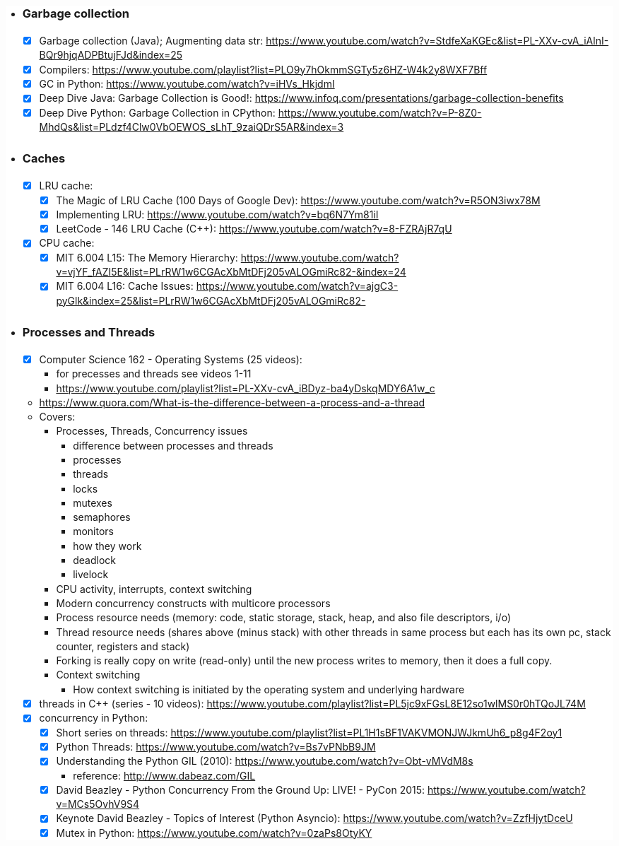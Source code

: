 - ### Garbage collection
    - [x] Garbage collection (Java); Augmenting data str: https://www.youtube.com/watch?v=StdfeXaKGEc&list=PL-XXv-cvA_iAlnI-BQr9hjqADPBtujFJd&index=25
    - [x] Compilers: https://www.youtube.com/playlist?list=PLO9y7hOkmmSGTy5z6HZ-W4k2y8WXF7Bff
    - [x] GC in Python: https://www.youtube.com/watch?v=iHVs_HkjdmI
    - [x] Deep Dive Java: Garbage Collection is Good!: https://www.infoq.com/presentations/garbage-collection-benefits
    - [x] Deep Dive Python: Garbage Collection in CPython: https://www.youtube.com/watch?v=P-8Z0-MhdQs&list=PLdzf4Clw0VbOEWOS_sLhT_9zaiQDrS5AR&index=3

- ### Caches
    - [x] LRU cache:
        - [x] The Magic of LRU Cache (100 Days of Google Dev): https://www.youtube.com/watch?v=R5ON3iwx78M
        - [x] Implementing LRU: https://www.youtube.com/watch?v=bq6N7Ym81iI
        - [x] LeetCode - 146 LRU Cache (C++): https://www.youtube.com/watch?v=8-FZRAjR7qU
    - [x] CPU cache:
        - [x] MIT 6.004 L15: The Memory Hierarchy: https://www.youtube.com/watch?v=vjYF_fAZI5E&list=PLrRW1w6CGAcXbMtDFj205vALOGmiRc82-&index=24
        - [x] MIT 6.004 L16: Cache Issues: https://www.youtube.com/watch?v=ajgC3-pyGlk&index=25&list=PLrRW1w6CGAcXbMtDFj205vALOGmiRc82-

- ### Processes and Threads
    - [x] Computer Science 162 - Operating Systems (25 videos):
        - for precesses and threads see videos 1-11
        - https://www.youtube.com/playlist?list=PL-XXv-cvA_iBDyz-ba4yDskqMDY6A1w_c
    - https://www.quora.com/What-is-the-difference-between-a-process-and-a-thread
    - Covers:
        - Processes, Threads, Concurrency issues
            - difference between processes and threads
            - processes
            - threads
            - locks
            - mutexes
            - semaphores
            - monitors
            - how they work
            - deadlock
            - livelock
        - CPU activity, interrupts, context switching
        - Modern concurrency constructs with multicore processors
        - Process resource needs (memory: code, static storage, stack, heap, and also file descriptors, i/o)
        - Thread resource needs (shares above (minus stack) with other threads in same process but each has its own pc, stack counter, registers and stack)
        - Forking is really copy on write (read-only) until the new process writes to memory, then it does a full copy.
        - Context switching
            - How context switching is initiated by the operating system and underlying hardware
    - [x] threads in C++ (series - 10 videos): https://www.youtube.com/playlist?list=PL5jc9xFGsL8E12so1wlMS0r0hTQoJL74M
    - [x] concurrency in Python:
        - [x] Short series on threads: https://www.youtube.com/playlist?list=PL1H1sBF1VAKVMONJWJkmUh6_p8g4F2oy1
        - [x] Python Threads: https://www.youtube.com/watch?v=Bs7vPNbB9JM
        - [x] Understanding the Python GIL (2010): https://www.youtube.com/watch?v=Obt-vMVdM8s
            - reference: http://www.dabeaz.com/GIL
        - [x] David Beazley - Python Concurrency From the Ground Up: LIVE! - PyCon 2015: https://www.youtube.com/watch?v=MCs5OvhV9S4
        - [x] Keynote David Beazley - Topics of Interest (Python Asyncio): https://www.youtube.com/watch?v=ZzfHjytDceU
        - [x] Mutex in Python: https://www.youtube.com/watch?v=0zaPs8OtyKY
